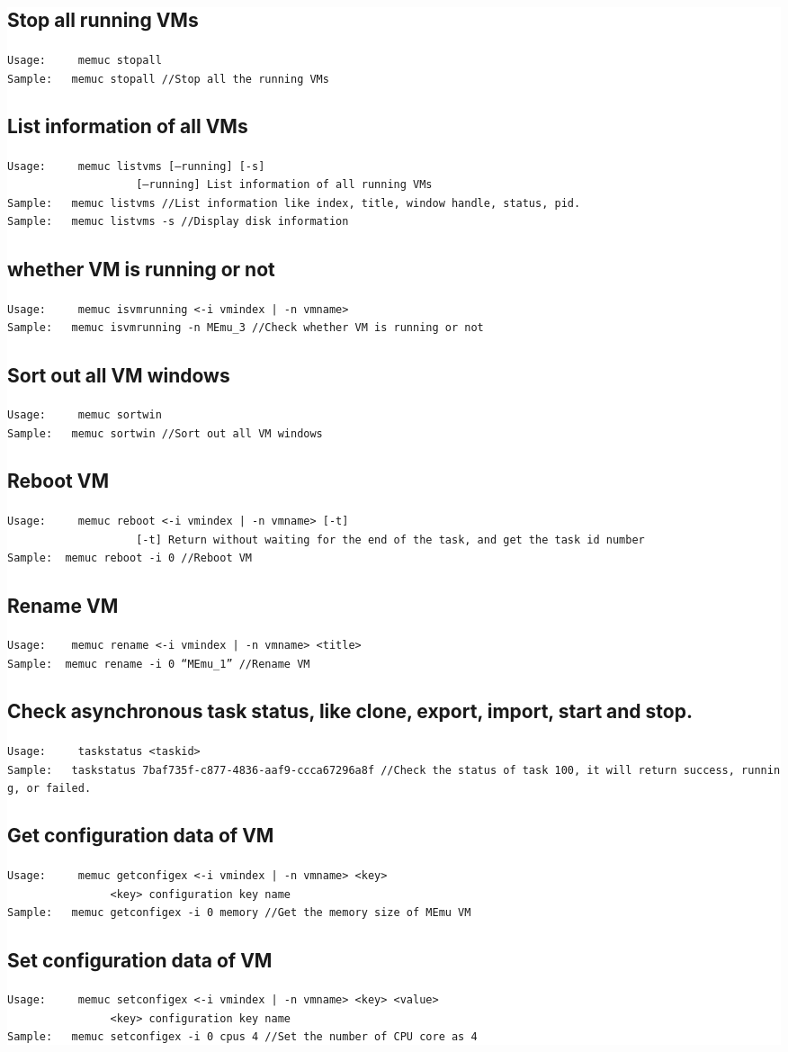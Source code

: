 ## Stop all running VMs

    Usage:     memuc stopall
    Sample:   memuc stopall //Stop all the running VMs

## List information of all VMs

    Usage:     memuc listvms [–running] [-s]
                        [–running] List information of all running VMs
    Sample:   memuc listvms //List information like index, title, window handle, status, pid.
    Sample:   memuc listvms -s //Display disk information

## whether VM is running or not

    Usage:     memuc isvmrunning <-i vmindex | -n vmname>
    Sample:   memuc isvmrunning -n MEmu_3 //Check whether VM is running or not

## Sort out all VM windows

    Usage:     memuc sortwin
    Sample:   memuc sortwin //Sort out all VM windows

## Reboot VM

    Usage:     memuc reboot <-i vmindex | -n vmname> [-t]
                        [-t] Return without waiting for the end of the task, and get the task id number
    Sample:  memuc reboot -i 0 //Reboot VM

## Rename VM

    Usage:    memuc rename <-i vmindex | -n vmname> <title>
    Sample:  memuc rename -i 0 “MEmu_1” //Rename VM

## Check asynchronous task status, like clone, export, import, start and stop.

    Usage:     taskstatus <taskid>
    Sample:   taskstatus 7baf735f-c877-4836-aaf9-ccca67296a8f //Check the status of task 100, it will return success, running, or failed.

## Get configuration data of VM

    Usage:     memuc getconfigex <-i vmindex | -n vmname> <key>
                    <key> configuration key name
    Sample:   memuc getconfigex -i 0 memory //Get the memory size of MEmu VM

## Set configuration data of VM

    Usage:     memuc setconfigex <-i vmindex | -n vmname> <key> <value>
                    <key> configuration key name
    Sample:   memuc setconfigex -i 0 cpus 4 //Set the number of CPU core as 4
